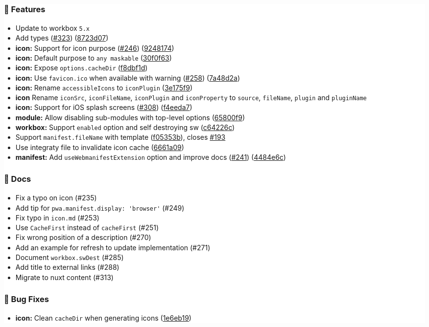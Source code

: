 ### 🚀 Features

* Update to workbox `5.x`
* Add types ([#323](https://github.com/nuxt-community/pwa-module/issues/323)) ([8723d07](https://github.com/nuxt-community/pwa-module/commit/8723d076cb87ff9e583ba755f72f4d62360d6eb1))
* **icon:** Support for icon purpose ([#246](https://github.com/nuxt-community/pwa-module/issues/246)) ([9248174](https://github.com/nuxt-community/pwa-module/commit/9248174fe8bac352318c8fe292012156ccfd56ad))
* **icon:** Default purpose to `any maskable` ([30f0f63](https://github.com/nuxt-community/pwa-module/commit/30f0f63bcd1601cc6aa5595a851de965dde9af88))
* **icon:** Expose `options.cacheDir` ([f8dbf1d](https://github.com/nuxt-community/pwa-module/commit/f8dbf1dac99519648a53dc22ab4019af25a677aa))
* **icon:** Use `favicon.ico` when available with warning ([#258](https://github.com/nuxt-community/pwa-module/issues/258)) ([7a48d2a](https://github.com/nuxt-community/pwa-module/commit/7a48d2a60b1f2ccaa1287789adb846806afd5224))
* **icon:** Rename `accessibleIcons` to `iconPlugin` ([3e175f9](https://github.com/nuxt-community/pwa-module/commit/3e175f93c046028b6f3f9479085ec98d014b460b))
* **icon** Rename `iconSrc`, `iconFileName`, `iconPlugin` and `iconProperty` to `source`, `fileName`, `plugin` and `pluginName`
* **icon:** Support for iOS splash screens ([#308](https://github.com/nuxt-community/pwa-module/issues/308)) ([f4eeda7](https://github.com/nuxt-community/pwa-module/commit/f4eeda7ce05cdd7dda4e4c4ab81e986f6c94a951))
* **module:** Allow disabling sub-modules with top-level options ([65800f9](https://github.com/nuxt-community/pwa-module/commit/65800f91a671e61d59a9faf885c2ff7ecc9d9ca0))
* **workbox:** Support `enabled` option and self destroying sw ([c64226c](https://github.com/nuxt-community/pwa-module/commit/c64226cea36c1b0b9f0efe7640439e6bb134ddce))
* Support `manifest.fileName` with template ([f05353b](https://github.com/nuxt-community/pwa-module/commit/f05353b7ccfef88f5f95f0fa7b0109c2ece4236b)), closes [#193](https://github.com/nuxt-community/pwa-module/issues/193)
* Use integraty file to invalidate icon cache ([6661a09](https://github.com/nuxt-community/pwa-module/commit/6661a09f86bbc169a99effac3d9cb1620f530b3d))
* **manifest:** Add `useWebmanifestExtension` option and improve docs ([#241](https://github.com/nuxt-community/pwa-module/issues/241)) ([4484e6c](https://github.com/nuxt-community/pwa-module/commit/4484e6c697c5534103969894252f1d356d4016ee))


### 📝 Docs

* Fix a typo on icon (#235)
* Add tip for `pwa.manifest.display: 'browser'` (#249)
* Fix typo in `icon.md` (#253)
* Use `CacheFirst` instead of `cacheFirst` (#251)
* Fix wrong position of a description (#270)
* Add an example for refresh to update implementation (#271)
* Document `workbox.swDest` (#285)
* Add title to external links (#288)
* Migrate to nuxt content (#313)


### 🐛 Bug Fixes

* **icon:** Clean `cacheDir` when generating icons ([1e6eb19](https://github.com/nuxt-community/pwa-module/commit/1e6eb19851bbb6bcb51106cea5611475edec75cc))
